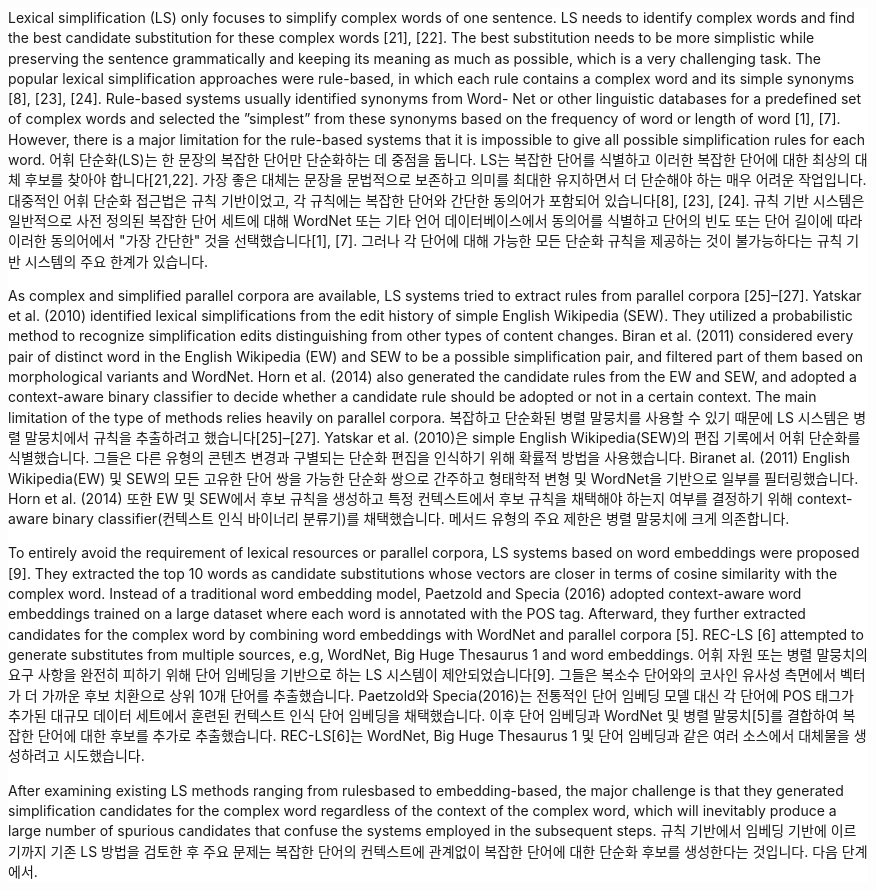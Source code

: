 

Lexical simplification (LS) only focuses to simplify complex words of one sentence. LS needs to identify complex words and find the best candidate substitution for these complex words [21], [22]. The best substitution needs to be more simplistic while preserving the sentence grammatically and keeping its meaning as much as possible, which is a very challenging task. The popular lexical simplification approaches were rule-based, in which each rule contains a complex word and its simple synonyms [8], [23], [24]. Rule-based systems usually identified synonyms from Word- Net or other linguistic databases for a predefined set of complex words and selected the ”simplest” from these synonyms based on the frequency of word or length of word [1], [7]. However, there is a major limitation for the rule-based systems that it is impossible to give all possible simplification rules for each word.
어휘 단순화(LS)는 한 문장의 복잡한 단어만 단순화하는 데 중점을 둡니다. LS는 복잡한 단어를 식별하고 이러한 복잡한 단어에 대한 최상의 대체 후보를 찾아야 합니다[21,22]. 가장 좋은 대체는 문장을 문법적으로 보존하고 의미를 최대한 유지하면서 더 단순해야 하는 매우 어려운 작업입니다. 대중적인 어휘 단순화 접근법은 규칙 기반이었고, 각 규칙에는 복잡한 단어와 간단한 동의어가 포함되어 있습니다[8], [23], [24]. 규칙 기반 시스템은 일반적으로 사전 정의된 복잡한 단어 세트에 대해 WordNet 또는 기타 언어 데이터베이스에서 동의어를 식별하고 단어의 빈도 또는 단어 길이에 따라 이러한 동의어에서 "가장 간단한" 것을 선택했습니다[1], [7]. 그러나 각 단어에 대해 가능한 모든 단순화 규칙을 제공하는 것이 불가능하다는 규칙 기반 시스템의 주요 한계가 있습니다.



As complex and simplified parallel corpora are available, LS systems tried to extract rules from parallel corpora [25]–[27]. Yatskar et al. (2010) identified lexical simplifications from the edit history of simple English Wikipedia (SEW). They utilized a probabilistic method to recognize simplification edits distinguishing from other types of content changes. Biran et al. (2011) considered every pair of distinct word in the English Wikipedia (EW) and SEW to be a possible simplification pair, and filtered part of them based on morphological variants and WordNet. Horn et al. (2014) also generated the candidate rules from the EW and SEW, and adopted a context-aware binary classifier to decide whether a candidate rule should be adopted or not in a certain context. The main limitation of the type of methods relies heavily on parallel corpora.
복잡하고 단순화된 병렬 말뭉치를 사용할 수 있기 때문에 LS 시스템은 병렬 말뭉치에서 규칙을 추출하려고 했습니다[25]–[27]. Yatskar et al. (2010)은 simple English Wikipedia(SEW)의 편집 기록에서 어휘 단순화를 식별했습니다. 그들은 다른 유형의 콘텐츠 변경과 구별되는 단순화 편집을 인식하기 위해 확률적 방법을 사용했습니다. Biranet al. (2011) English Wikipedia(EW) 및 SEW의 모든 고유한 단어 쌍을 가능한 단순화 쌍으로 간주하고 형태학적 변형 및 WordNet을 기반으로 일부를 필터링했습니다. Horn et al. (2014) 또한 EW 및 SEW에서 후보 규칙을 생성하고 특정 컨텍스트에서 후보 규칙을 채택해야 하는지 여부를 결정하기 위해 context-aware binary classifier(컨텍스트 인식 바이너리 분류기)를 채택했습니다. 메서드 유형의 주요 제한은 병렬 말뭉치에 크게 의존합니다.



To entirely avoid the requirement of lexical resources or parallel corpora, LS systems based on word embeddings were proposed [9]. They extracted the top 10 words as candidate substitutions whose vectors are closer in terms of cosine similarity with the complex word. Instead of a traditional word embedding model, Paetzold and Specia (2016) adopted context-aware word embeddings trained on a large dataset where each word is annotated with the POS tag. Afterward, they further extracted candidates for the complex word by combining word embeddings with WordNet and parallel corpora [5]. REC-LS [6] attempted to generate substitutes from multiple sources, e.g, WordNet, Big Huge Thesaurus 1 and word embeddings.
어휘 자원 또는 병렬 말뭉치의 요구 사항을 완전히 피하기 위해 단어 임베딩을 기반으로 하는 LS 시스템이 제안되었습니다[9]. 그들은 복소수 단어와의 코사인 유사성 측면에서 벡터가 더 가까운 후보 치환으로 상위 10개 단어를 추출했습니다. Paetzold와 Specia(2016)는 전통적인 단어 임베딩 모델 대신 각 단어에 POS 태그가 추가된 대규모 데이터 세트에서 훈련된 컨텍스트 인식 단어 임베딩을 채택했습니다. 이후 단어 임베딩과 WordNet 및 병렬 말뭉치[5]를 결합하여 복잡한 단어에 대한 후보를 추가로 추출했습니다. REC-LS[6]는 WordNet, Big Huge Thesaurus 1 및 단어 임베딩과 같은 여러 소스에서 대체물을 생성하려고 시도했습니다.



After examining existing LS methods ranging from rulesbased to embedding-based, the major challenge is that they generated simplification candidates for the complex word regardless of the context of the complex word, which will inevitably produce a large number of spurious candidates that confuse the systems employed in the subsequent steps.
규칙 기반에서 임베딩 기반에 이르기까지 기존 LS 방법을 검토한 후 주요 문제는 복잡한 단어의 컨텍스트에 관계없이 복잡한 단어에 대한 단순화 후보를 생성한다는 것입니다. 다음 단계에서.
